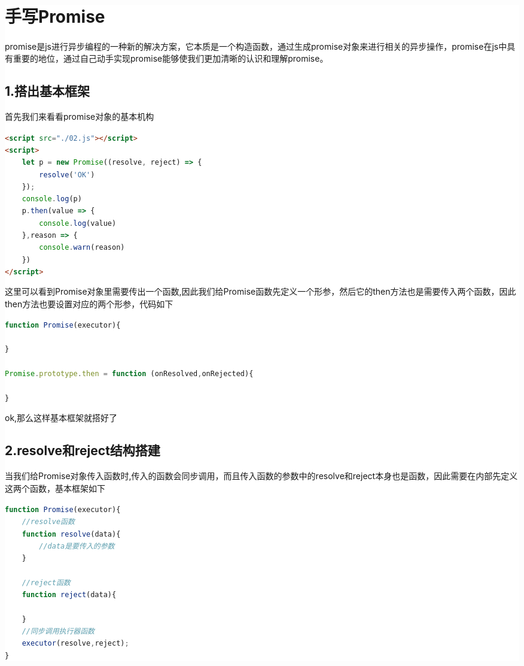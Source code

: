 # 手写Promise

promise是js进行异步编程的一种新的解决方案，它本质是一个构造函数，通过生成promise对象来进行相关的异步操作，promise在js中具有重要的地位，通过自己动手实现promise能够使我们更加清晰的认识和理解promise。

## 1.搭出基本框架

首先我们来看看promise对象的基本机构

```html
<script src="./02.js"></script>
<script>
    let p = new Promise((resolve, reject) => {
        resolve('OK')
    });
    console.log(p)
    p.then(value => {
        console.log(value)
    },reason => {
        console.warn(reason)
    })
</script>
```

这里可以看到Promise对象里需要传出一个函数,因此我们给Promise函数先定义一个形参，然后它的then方法也是需要传入两个函数，因此then方法也要设置对应的两个形参，代码如下

```javascript
function Promise(executor){

}

Promise.prototype.then = function (onResolved,onRejected){
    
}
```

ok,那么这样基本框架就搭好了

## 2.resolve和reject结构搭建

当我们给Promise对象传入函数时,传入的函数会同步调用，而且传入函数的参数中的resolve和reject本身也是函数，因此需要在内部先定义这两个函数，基本框架如下

```javascript
function Promise(executor){
    //resolve函数
    function resolve(data){
        //data是要传入的参数
    }

    //reject函数
    function reject(data){

    }
    //同步调用执行器函数
    executor(resolve,reject);
}
```

